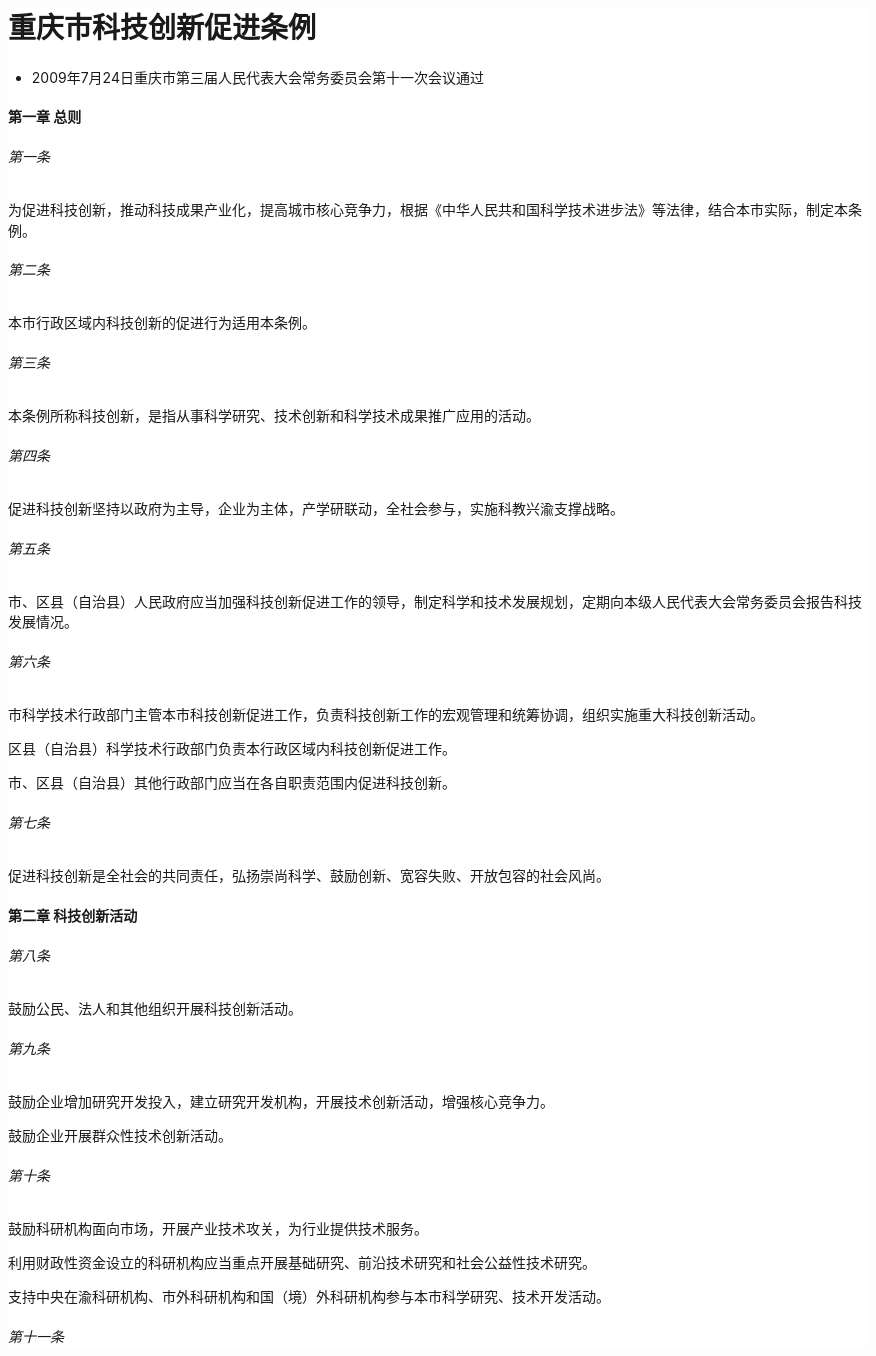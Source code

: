 # 重庆市科技创新促进条例

- 2009年7月24日重庆市第三届人民代表大会常务委员会第十一次会议通过



#### 第一章 总则

###### 第一条

为促进科技创新，推动科技成果产业化，提高城市核心竞争力，根据《中华人民共和国科学技术进步法》等法律，结合本市实际，制定本条例。

###### 第二条

本市行政区域内科技创新的促进行为适用本条例。

###### 第三条

本条例所称科技创新，是指从事科学研究、技术创新和科学技术成果推广应用的活动。

###### 第四条

促进科技创新坚持以政府为主导，企业为主体，产学研联动，全社会参与，实施科教兴渝支撑战略。

###### 第五条

市、区县（自治县）人民政府应当加强科技创新促进工作的领导，制定科学和技术发展规划，定期向本级人民代表大会常务委员会报告科技发展情况。

###### 第六条

市科学技术行政部门主管本市科技创新促进工作，负责科技创新工作的宏观管理和统筹协调，组织实施重大科技创新活动。

区县（自治县）科学技术行政部门负责本行政区域内科技创新促进工作。

市、区县（自治县）其他行政部门应当在各自职责范围内促进科技创新。

###### 第七条

促进科技创新是全社会的共同责任，弘扬崇尚科学、鼓励创新、宽容失败、开放包容的社会风尚。

#### 第二章 科技创新活动

###### 第八条

鼓励公民、法人和其他组织开展科技创新活动。

###### 第九条

鼓励企业增加研究开发投入，建立研究开发机构，开展技术创新活动，增强核心竞争力。

鼓励企业开展群众性技术创新活动。

###### 第十条

鼓励科研机构面向市场，开展产业技术攻关，为行业提供技术服务。

利用财政性资金设立的科研机构应当重点开展基础研究、前沿技术研究和社会公益性技术研究。

支持中央在渝科研机构、市外科研机构和国（境）外科研机构参与本市科学研究、技术开发活动。

###### 第十一条
